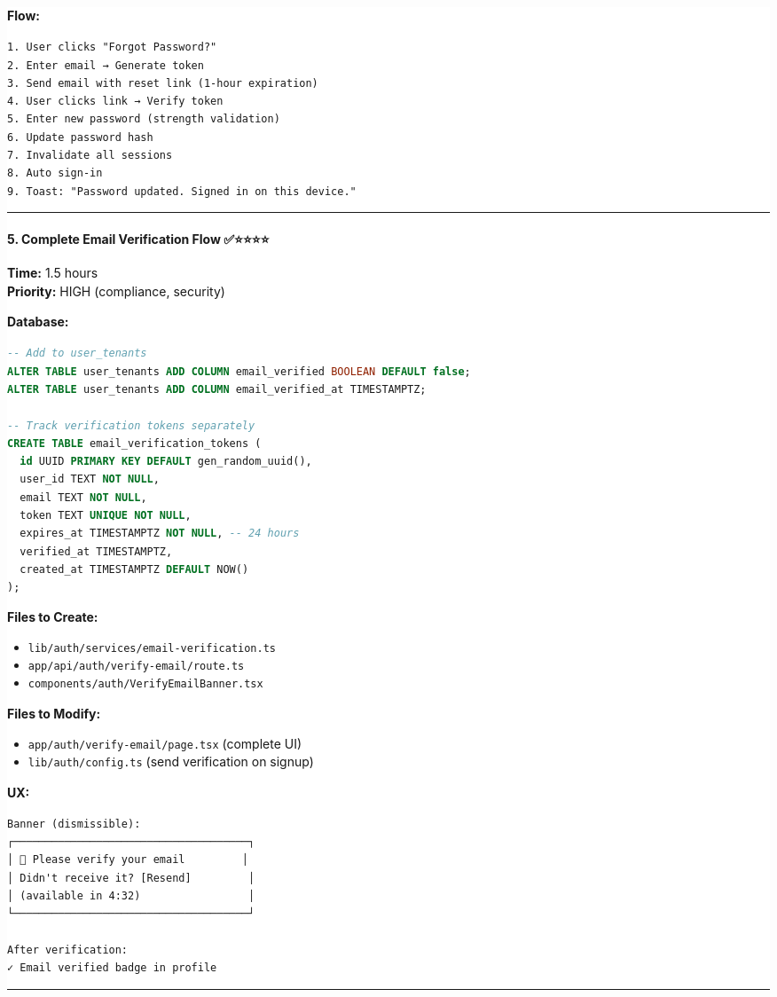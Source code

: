 **Flow:**
```
1. User clicks "Forgot Password?"
2. Enter email → Generate token
3. Send email with reset link (1-hour expiration)
4. User clicks link → Verify token
5. Enter new password (strength validation)
6. Update password hash
7. Invalidate all sessions
8. Auto sign-in
9. Toast: "Password updated. Signed in on this device."
```

---

#### **5. Complete Email Verification Flow** ✅⭐⭐⭐⭐
**Time:** 1.5 hours  
**Priority:** HIGH (compliance, security)

**Database:**
```sql
-- Add to user_tenants
ALTER TABLE user_tenants ADD COLUMN email_verified BOOLEAN DEFAULT false;
ALTER TABLE user_tenants ADD COLUMN email_verified_at TIMESTAMPTZ;

-- Track verification tokens separately
CREATE TABLE email_verification_tokens (
  id UUID PRIMARY KEY DEFAULT gen_random_uuid(),
  user_id TEXT NOT NULL,
  email TEXT NOT NULL,
  token TEXT UNIQUE NOT NULL,
  expires_at TIMESTAMPTZ NOT NULL, -- 24 hours
  verified_at TIMESTAMPTZ,
  created_at TIMESTAMPTZ DEFAULT NOW()
);
```

**Files to Create:**
- `lib/auth/services/email-verification.ts`
- `app/api/auth/verify-email/route.ts`
- `components/auth/VerifyEmailBanner.tsx`

**Files to Modify:**
- `app/auth/verify-email/page.tsx` (complete UI)
- `lib/auth/config.ts` (send verification on signup)

**UX:**
```
Banner (dismissible):
┌─────────────────────────────────────┐
│ 📧 Please verify your email         │
│ Didn't receive it? [Resend]         │
│ (available in 4:32)                 │
└─────────────────────────────────────┘

After verification:
✓ Email verified badge in profile
```

---